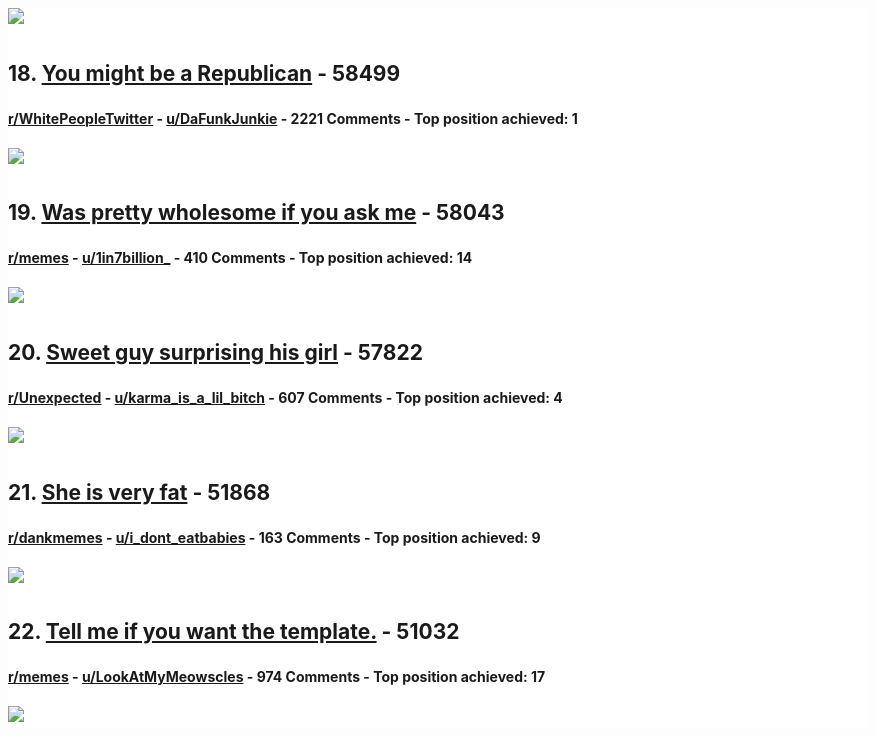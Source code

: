 <a href="https://i.redd.it/6ca7q0zov4671.jpg"><img src="https://b.thumbs.redditmedia.com/EDfzE4Jg6mette57_y82roNQXof9ci37lEWsG0TLbPI.jpg"></img></a>

## 18. [You might be a Republican](http://reddit.com/r/WhitePeopleTwitter/comments/o3pu68/you_might_be_a_republican/) - 58499
#### [r/WhitePeopleTwitter](http://reddit.com/r/WhitePeopleTwitter) - [u/DaFunkJunkie](http://reddit.com/u/DaFunkJunkie) - 2221 Comments - Top position achieved: 1

<a href="https://i.redd.it/y192k93uea671.jpg"><img src="https://b.thumbs.redditmedia.com/dok1JufPauUj4eRIJmp4ackMWSaWL1lhffHx60auovk.jpg"></img></a>

## 19. [Was pretty wholesome if you ask me](http://reddit.com/r/memes/comments/o3pluv/was_pretty_wholesome_if_you_ask_me/) - 58043
#### [r/memes](http://reddit.com/r/memes) - [u/1in7billion_](http://reddit.com/u/1in7billion_) - 410 Comments - Top position achieved: 14

<a href="https://i.redd.it/9nb2amsqca671.jpg"><img src="https://a.thumbs.redditmedia.com/rknbuJuiCzoyjkJKhI2iJlvU-vCgO1oX3wXjA1HDT28.jpg"></img></a>

## 20. [Sweet guy surprising his girl](http://reddit.com/r/Unexpected/comments/o3laxb/sweet_guy_surprising_his_girl/) - 57822
#### [r/Unexpected](http://reddit.com/r/Unexpected) - [u/karma_is_a_lil_bitch](http://reddit.com/u/karma_is_a_lil_bitch) - 607 Comments - Top position achieved: 4

<a href="https://v.redd.it/ip0sozw5d9671"><img src="https://b.thumbs.redditmedia.com/BnPNRaGJPM8aFzDLUF9R_8r4h2dvazwMq1V1U-tnoiE.jpg"></img></a>

## 21. [She is very fat](http://reddit.com/r/dankmemes/comments/o3mwx4/she_is_very_fat/) - 51868
#### [r/dankmemes](http://reddit.com/r/dankmemes) - [u/i_dont_eatbabies](http://reddit.com/u/i_dont_eatbabies) - 163 Comments - Top position achieved: 9

<a href="https://i.redd.it/ptshxlybp9671.gif"><img src="https://b.thumbs.redditmedia.com/V2rCgfHhLKxars5r5lyvxmbdKOVGeckAwQ5ueyGTnmY.jpg"></img></a>

## 22. [Tell me if you want the template.](http://reddit.com/r/memes/comments/o3n3z3/tell_me_if_you_want_the_template/) - 51032
#### [r/memes](http://reddit.com/r/memes) - [u/LookAtMyMeowscles](http://reddit.com/u/LookAtMyMeowscles) - 974 Comments - Top position achieved: 17

<a href="https://i.redd.it/mn1pgat1r9671.png"><img src="https://b.thumbs.redditmedia.com/oPctNhA1O7QS9Y4CYeQVCEcgrWPl0FyHNWdeM-fJtds.jpg"></img></a>
